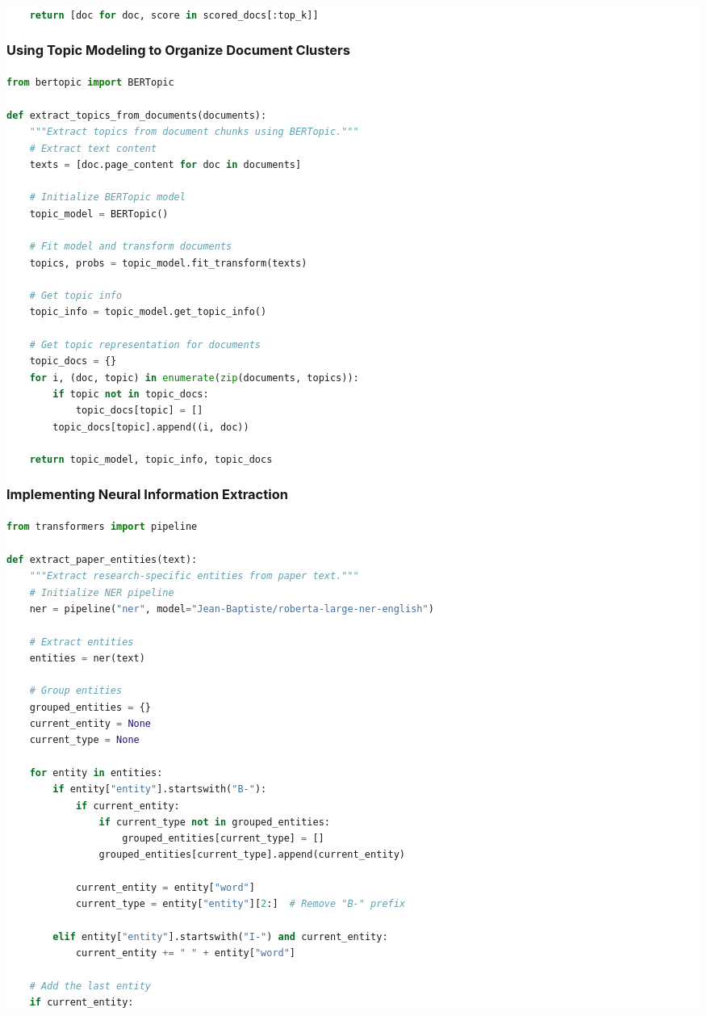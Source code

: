 ```python
    return [doc for doc, score in scored_docs[:top_k]]
```

### Using Topic Modeling to Organize Document Clusters
```python
from bertopic import BERTopic

def extract_topics_from_documents(documents):
    """Extract topics from document chunks using BERTopic."""
    # Extract text content
    texts = [doc.page_content for doc in documents]
    
    # Initialize BERTopic model
    topic_model = BERTopic()
    
    # Fit model and transform documents
    topics, probs = topic_model.fit_transform(texts)
    
    # Get topic info
    topic_info = topic_model.get_topic_info()
    
    # Get topic representation for documents
    topic_docs = {}
    for i, (doc, topic) in enumerate(zip(documents, topics)):
        if topic not in topic_docs:
            topic_docs[topic] = []
        topic_docs[topic].append((i, doc))
    
    return topic_model, topic_info, topic_docs
```

### Implementing Neural Information Extraction
```python
from transformers import pipeline

def extract_paper_entities(text):
    """Extract research-specific entities from paper text."""
    # Initialize NER pipeline
    ner = pipeline("ner", model="Jean-Baptiste/roberta-large-ner-english")
    
    # Extract entities
    entities = ner(text)
    
    # Group entities
    grouped_entities = {}
    current_entity = None
    current_type = None
    
    for entity in entities:
        if entity["entity"].startswith("B-"):
            if current_entity:
                if current_type not in grouped_entities:
                    grouped_entities[current_type] = []
                grouped_entities[current_type].append(current_entity)
            
            current_entity = entity["word"]
            current_type = entity["entity"][2:]  # Remove "B-" prefix
        
        elif entity["entity"].startswith("I-") and current_entity:
            current_entity += " " + entity["word"]
    
    # Add the last entity
    if current_entity:
```